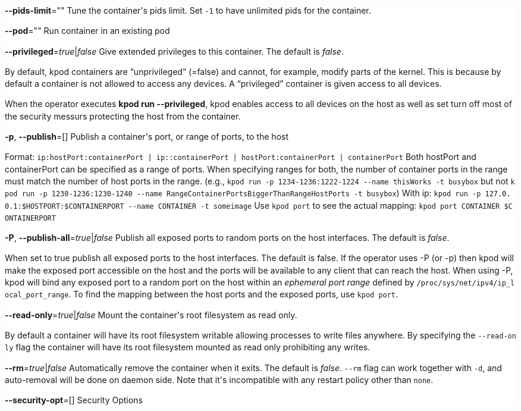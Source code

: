 **--pids-limit**=""
   Tune the container's pids limit. Set `-1` to have unlimited pids for the container.

**--pod**=""
   Run container in an existing pod

**--privileged**=*true*|*false*
   Give extended privileges to this container. The default is *false*.

   By default, kpod containers are
“unprivileged” (=false) and cannot, for example, modify parts of the kernel.
This is because by default a container is not allowed to access any devices.
A “privileged” container is given access to all devices.

   When the operator executes **kpod run --privileged**, kpod enables access
to all devices on the host as well as set turn off most of the security messurs
protecting the host from the container.

**-p**, **--publish**=[]
   Publish a container's port, or range of ports, to the host

   Format: `ip:hostPort:containerPort | ip::containerPort | hostPort:containerPort | containerPort`
Both hostPort and containerPort can be specified as a range of ports.
When specifying ranges for both, the number of container ports in the range must match the number of host ports in the range.
(e.g., `kpod run -p 1234-1236:1222-1224 --name thisWorks -t busybox`
but not `kpod run -p 1230-1236:1230-1240 --name RangeContainerPortsBiggerThanRangeHostPorts -t busybox`)
With ip: `kpod run -p 127.0.0.1:$HOSTPORT:$CONTAINERPORT --name CONTAINER -t someimage`
Use `kpod port` to see the actual mapping: `kpod port CONTAINER $CONTAINERPORT`

**-P**, **--publish-all**=*true*|*false*
   Publish all exposed ports to random ports on the host interfaces. The default is *false*.

   When set to true publish all exposed ports to the host interfaces. The
default is false. If the operator uses -P (or -p) then kpod will make the
exposed port accessible on the host and the ports will be available to any
client that can reach the host. When using -P, kpod will bind any exposed
port to a random port on the host within an *ephemeral port range* defined by
`/proc/sys/net/ipv4/ip_local_port_range`. To find the mapping between the host
ports and the exposed ports, use `kpod port`.

**--read-only**=*true*|*false*
   Mount the container's root filesystem as read only.

   By default a container will have its root filesystem writable allowing processes
to write files anywhere.  By specifying the `--read-only` flag the container will have
its root filesystem mounted as read only prohibiting any writes.

**--rm**=*true*|*false*
   Automatically remove the container when it exits. The default is *false*.
   `--rm` flag can work together with `-d`, and auto-removal will be done on daemon side. Note that it's
incompatible with any restart policy other than `none`.

**--security-opt**=[]
   Security Options
